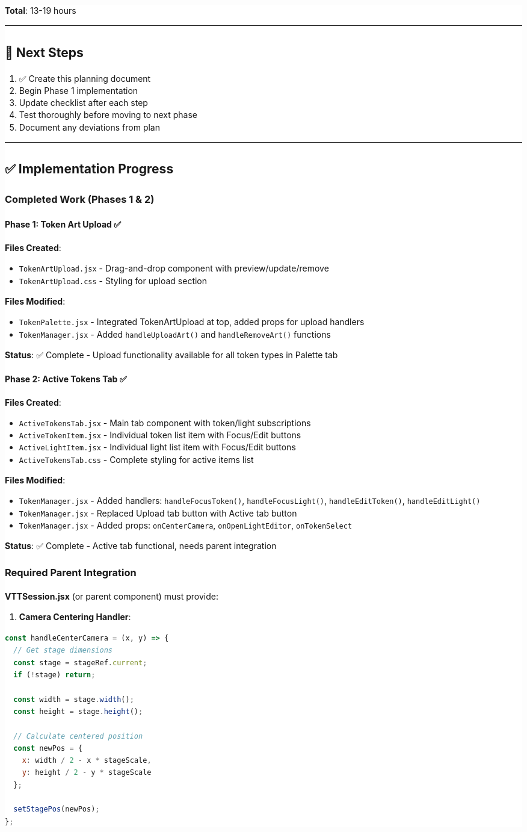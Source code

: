 **Total**: 13-19 hours

---

## 🚀 Next Steps

1. ✅ Create this planning document
2. Begin Phase 1 implementation
3. Update checklist after each step
4. Test thoroughly before moving to next phase
5. Document any deviations from plan

---

## ✅ Implementation Progress

### Completed Work (Phases 1 & 2)

#### Phase 1: Token Art Upload ✅
**Files Created**:
- `TokenArtUpload.jsx` - Drag-and-drop component with preview/update/remove
- `TokenArtUpload.css` - Styling for upload section

**Files Modified**:
- `TokenPalette.jsx` - Integrated TokenArtUpload at top, added props for upload handlers
- `TokenManager.jsx` - Added `handleUploadArt()` and `handleRemoveArt()` functions

**Status**: ✅ Complete - Upload functionality available for all token types in Palette tab

#### Phase 2: Active Tokens Tab ✅
**Files Created**:
- `ActiveTokensTab.jsx` - Main tab component with token/light subscriptions
- `ActiveTokenItem.jsx` - Individual token list item with Focus/Edit buttons
- `ActiveLightItem.jsx` - Individual light list item with Focus/Edit buttons  
- `ActiveTokensTab.css` - Complete styling for active items list

**Files Modified**:
- `TokenManager.jsx` - Added handlers: `handleFocusToken()`, `handleFocusLight()`, `handleEditToken()`, `handleEditLight()`
- `TokenManager.jsx` - Replaced Upload tab button with Active tab button
- `TokenManager.jsx` - Added props: `onCenterCamera`, `onOpenLightEditor`, `onTokenSelect`

**Status**: ✅ Complete - Active tab functional, needs parent integration

### Required Parent Integration

**VTTSession.jsx** (or parent component) must provide:

1. **Camera Centering Handler**:
```javascript
const handleCenterCamera = (x, y) => {
  // Get stage dimensions
  const stage = stageRef.current;
  if (!stage) return;
  
  const width = stage.width();
  const height = stage.height();
  
  // Calculate centered position
  const newPos = {
    x: width / 2 - x * stageScale,
    y: height / 2 - y * stageScale
  };
  
  setStagePos(newPos);
};
```